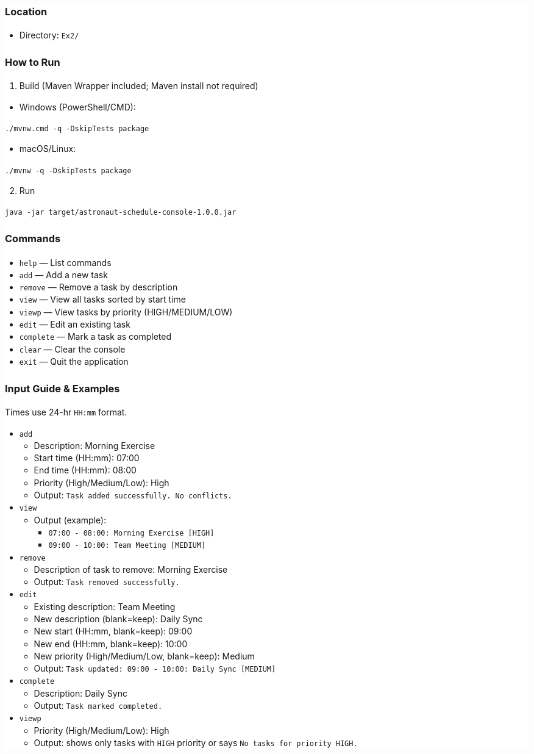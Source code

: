### Location
- Directory: `Ex2/`

### How to Run
1) Build (Maven Wrapper included; Maven install not required)
- Windows (PowerShell/CMD):
```
./mvnw.cmd -q -DskipTests package
```
- macOS/Linux:
```
./mvnw -q -DskipTests package
```

2) Run
```
java -jar target/astronaut-schedule-console-1.0.0.jar
```

### Commands
- `help` — List commands
- `add` — Add a new task
- `remove` — Remove a task by description
- `view` — View all tasks sorted by start time
- `viewp` — View tasks by priority (HIGH/MEDIUM/LOW)
- `edit` — Edit an existing task
- `complete` — Mark a task as completed
- `clear` — Clear the console
- `exit` — Quit the application

### Input Guide & Examples
Times use 24-hr `HH:mm` format.
- `add`
  - Description: Morning Exercise
  - Start time (HH:mm): 07:00
  - End time (HH:mm): 08:00
  - Priority (High/Medium/Low): High
  - Output: `Task added successfully. No conflicts.`
- `view`
  - Output (example):
    - `07:00 - 08:00: Morning Exercise [HIGH]`
    - `09:00 - 10:00: Team Meeting [MEDIUM]`
- `remove`
  - Description of task to remove: Morning Exercise
  - Output: `Task removed successfully.`
- `edit`
  - Existing description: Team Meeting
  - New description (blank=keep): Daily Sync
  - New start (HH:mm, blank=keep): 09:00
  - New end (HH:mm, blank=keep): 10:00
  - New priority (High/Medium/Low, blank=keep): Medium
  - Output: `Task updated: 09:00 - 10:00: Daily Sync [MEDIUM]`
- `complete`
  - Description: Daily Sync
  - Output: `Task marked completed.`
- `viewp`
  - Priority (High/Medium/Low): High
  - Output: shows only tasks with `HIGH` priority or says `No tasks for priority HIGH.`
